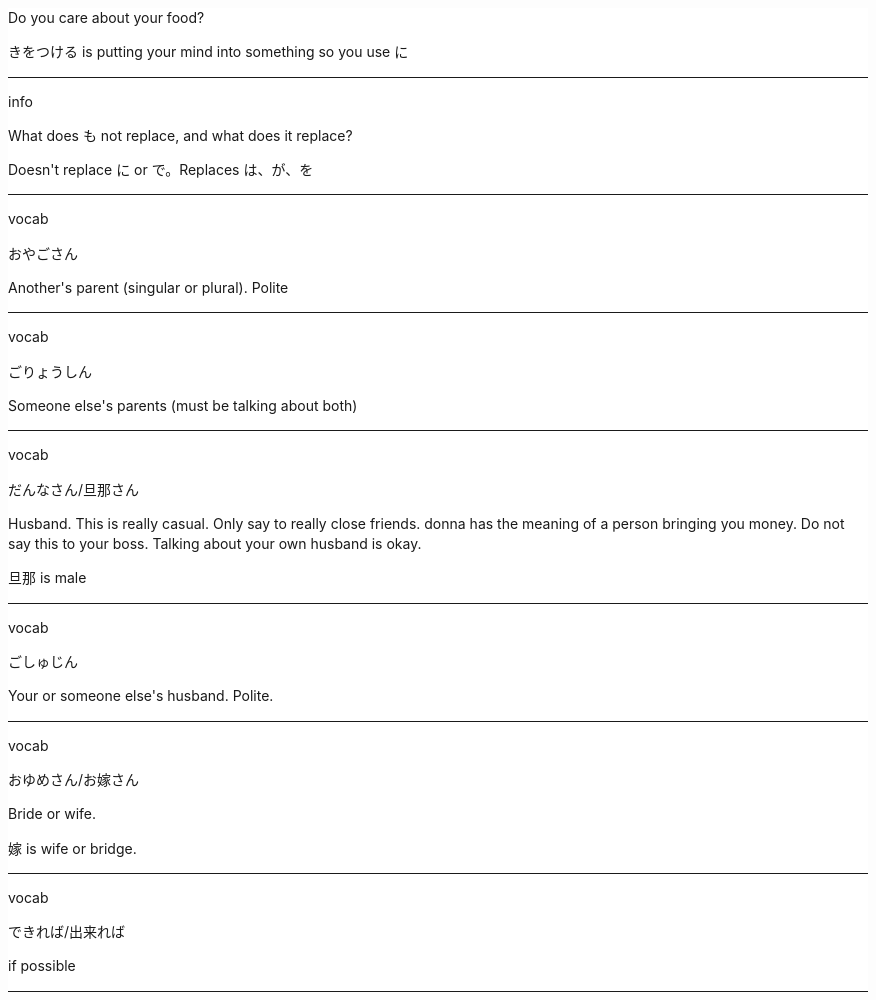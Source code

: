 Do you care about your food?

きをつける is putting your mind into something so you use に

---

info

What does も not replace, and what does it replace?

Doesn't replace に or で。Replaces は、が、を

---

vocab

おやごさん

Another's parent (singular or plural). Polite

---

vocab

ごりょうしん

Someone else's parents (must be talking about both)

---

vocab

だんなさん/旦那さん

Husband. This is really casual. Only say to really close friends. donna has the meaning of a person bringing you money. Do not say this to your boss. Talking about your own husband is okay.

旦那 is male

---

vocab

ごしゅじん

Your or someone else's husband. Polite.

---

vocab

おゆめさん/お嫁さん

Bride or wife.

嫁  is wife or bridge.

---

vocab

できれば/出来れば 

if possible

---